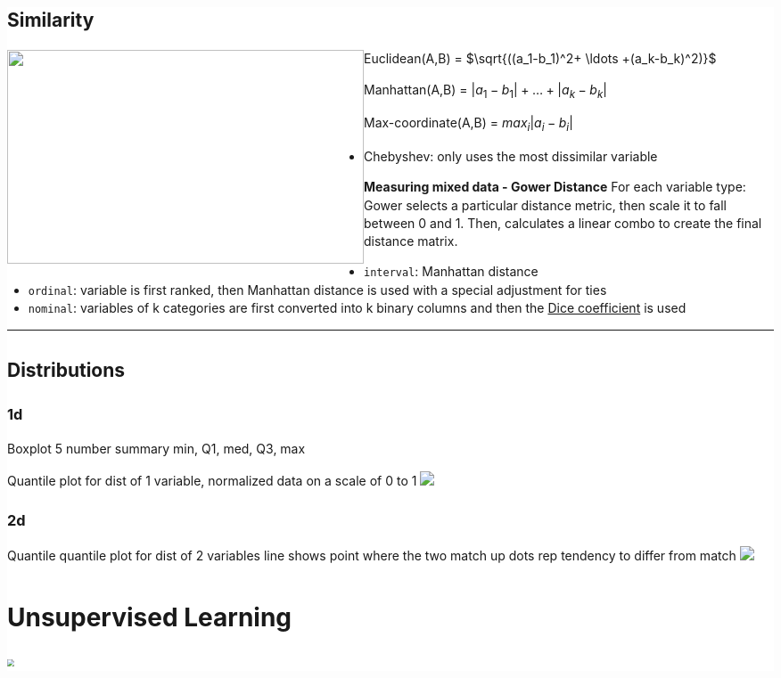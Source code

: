 

## Similarity

<img src=https://i.imgur.com/vVFUNGz.png width="400" height="240" align="left">



Euclidean(A,B) = $\sqrt{((a_1-b_1)^2+ \ldots +(a_k-b_k)^2)}$

Manhattan(A,B) = $|a_1-b_1| + \ldots + |a_k-b_k|$

Max-coordinate(A,B) = $max_i |a_i-b_i|$

- Chebyshev: only uses the most dissimilar variable



**Measuring mixed data - Gower Distance** 
For each variable type: Gower selects a particular distance metric, then scale it to fall between 0 and 1.
Then, calculates a linear combo to create the final distance matrix.

* `interval`: Manhattan distance
* `ordinal`: variable is first ranked, then Manhattan distance is used with a special adjustment for ties
* `nominal`: variables of k categories are first converted into k binary columns and then the [Dice coefficient](http://stats.stackexchange.com/a/55802/21654) is used

---

## Distributions

### 1d

Boxplot 5 number summary
min, Q1, med, Q3, max

Quantile plot for dist of 1 variable, normalized data on a scale of 0 to 1
<img src="https://i.imgur.com/ALHW7ej.png" width="500" />



### 2d

Quantile quantile plot for dist of 2 variables
line shows point where the two match up
dots rep tendency to differ from match
<img src="https://i.imgur.com/0KMGiD1.png" width="500" />



# Unsupervised Learning

<img src="https://www.researchgate.net/profile/Muhammad-Usama-36/publication/319952798/figure/fig1/AS:540941791567873@1505981981481/Taxonomy-of-Unsupervised-Learning-Techniques.png" style="zoom:50%;" />
